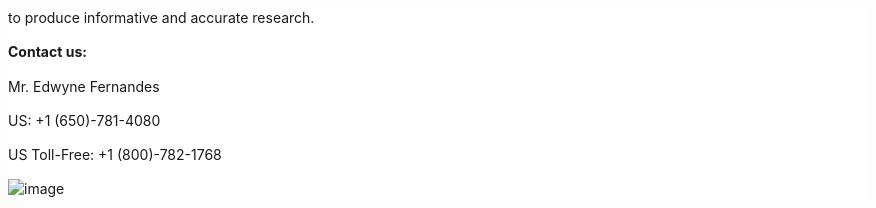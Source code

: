 to produce informative and accurate research.</p><p id="" class=""><strong>Contact us:</strong></p><p id="" class="">Mr. Edwyne Fernandes</p><p id="" class="">US: +1 (650)-781-4080</p><p id="" class="">US Toll-Free: +1 (800)-782-1768</p>
![image](https://github.com/user-attachments/assets/bc94bb91-ca79-4463-87d5-796aa0287e8f)

